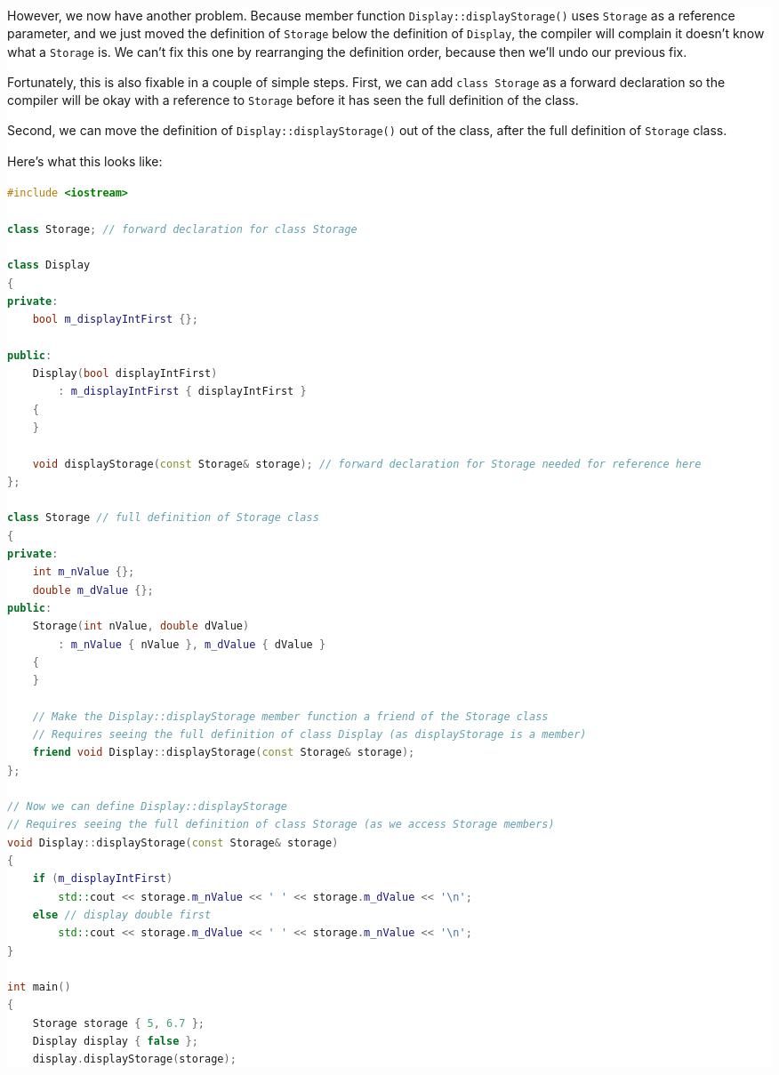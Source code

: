 However, we now have another problem. Because member function `Display::displayStorage()` uses `Storage` as a reference parameter, and we just moved the definition of `Storage` below the definition of `Display`, the compiler will complain it doesn’t know what a `Storage` is. We can’t fix this one by rearranging the definition order, because then we’ll undo our previous fix.

Fortunately, this is also fixable in a couple of simple steps. First, we can add `class Storage` as a forward declaration so the compiler will be okay with a reference to `Storage` before it has seen the full definition of the class.

Second, we can move the definition of `Display::displayStorage()` out of the class, after the full definition of `Storage` class.

Here’s what this looks like:

```cpp
#include <iostream>

class Storage; // forward declaration for class Storage

class Display
{
private:
	bool m_displayIntFirst {};

public:
	Display(bool displayIntFirst)
		: m_displayIntFirst { displayIntFirst }
	{
	}

	void displayStorage(const Storage& storage); // forward declaration for Storage needed for reference here
};

class Storage // full definition of Storage class
{
private:
	int m_nValue {};
	double m_dValue {};
public:
	Storage(int nValue, double dValue)
		: m_nValue { nValue }, m_dValue { dValue }
	{
	}

	// Make the Display::displayStorage member function a friend of the Storage class
	// Requires seeing the full definition of class Display (as displayStorage is a member)
	friend void Display::displayStorage(const Storage& storage);
};

// Now we can define Display::displayStorage
// Requires seeing the full definition of class Storage (as we access Storage members)
void Display::displayStorage(const Storage& storage)
{
	if (m_displayIntFirst)
		std::cout << storage.m_nValue << ' ' << storage.m_dValue << '\n';
	else // display double first
		std::cout << storage.m_dValue << ' ' << storage.m_nValue << '\n';
}

int main()
{
    Storage storage { 5, 6.7 };
    Display display { false };
    display.displayStorage(storage);

```